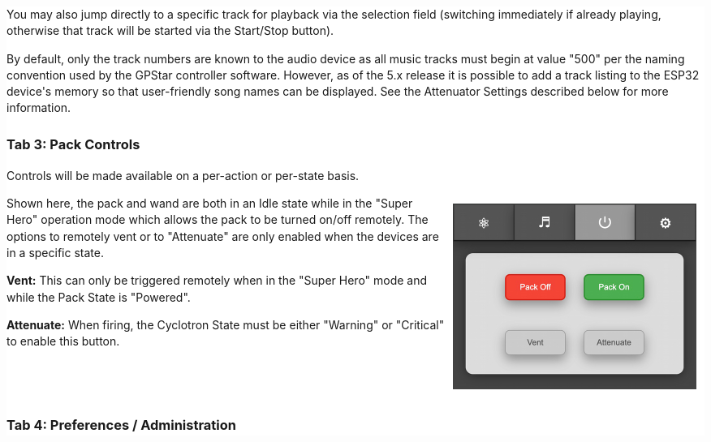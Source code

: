 You may also jump directly to a specific track for playback via the selection field (switching immediately if already playing, otherwise that track will be started via the Start/Stop button).

By default, only the track numbers are known to the audio device as all music tracks must begin at value "500" per the naming convention used by the GPStar controller software. However, as of the 5.x release it is possible to add a track listing to the ESP32 device's memory so that user-friendly song names can be displayed. See the Attenuator Settings described below for more information.

<div style="clear:both"></div>

### Tab 3: Pack Controls

Controls will be made available on a per-action or per-state basis.

<img style="float:right;padding:10px;width:300px;" src="images/WebUI-Main3.jpg"/>

Shown here, the pack and wand are both in an Idle state while in the "Super Hero" operation mode which allows the pack to be turned on/off remotely. The options to remotely vent or to "Attenuate" are only enabled when the devices are in a specific state.

**Vent:** This can only be triggered remotely when in the "Super Hero" mode and while the Pack State is "Powered".

**Attenuate:** When firing, the Cyclotron State must be either "Warning" or "Critical" to enable this button.

<div style="clear:both"></div>

### Tab 4: Preferences / Administration
